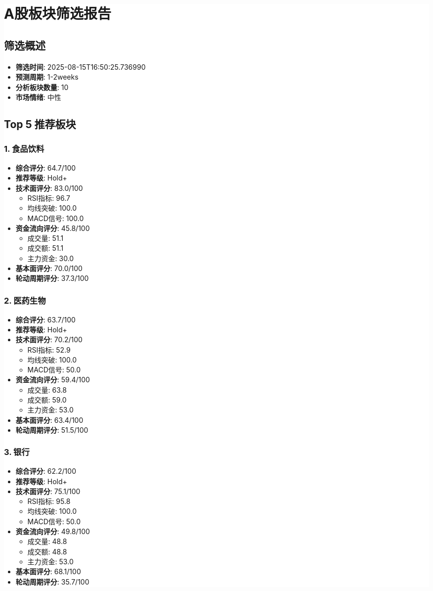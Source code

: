 # A股板块筛选报告

## 筛选概述
- **筛选时间**: 2025-08-15T16:50:25.736990
- **预测周期**: 1-2weeks
- **分析板块数量**: 10
- **市场情绪**: 中性

## Top 5 推荐板块

### 1. 食品饮料

- **综合评分**: 64.7/100
- **推荐等级**: Hold+
- **技术面评分**: 83.0/100
  - RSI指标: 96.7
  - 均线突破: 100.0
  - MACD信号: 100.0
- **资金流向评分**: 45.8/100
  - 成交量: 51.1
  - 成交额: 51.1
  - 主力资金: 30.0
- **基本面评分**: 70.0/100
- **轮动周期评分**: 37.3/100

### 2. 医药生物

- **综合评分**: 63.7/100
- **推荐等级**: Hold+
- **技术面评分**: 70.2/100
  - RSI指标: 52.9
  - 均线突破: 100.0
  - MACD信号: 50.0
- **资金流向评分**: 59.4/100
  - 成交量: 63.8
  - 成交额: 59.0
  - 主力资金: 53.0
- **基本面评分**: 63.4/100
- **轮动周期评分**: 51.5/100

### 3. 银行

- **综合评分**: 62.2/100
- **推荐等级**: Hold+
- **技术面评分**: 75.1/100
  - RSI指标: 95.8
  - 均线突破: 100.0
  - MACD信号: 50.0
- **资金流向评分**: 49.8/100
  - 成交量: 48.8
  - 成交额: 48.8
  - 主力资金: 53.0
- **基本面评分**: 68.1/100
- **轮动周期评分**: 35.7/100
